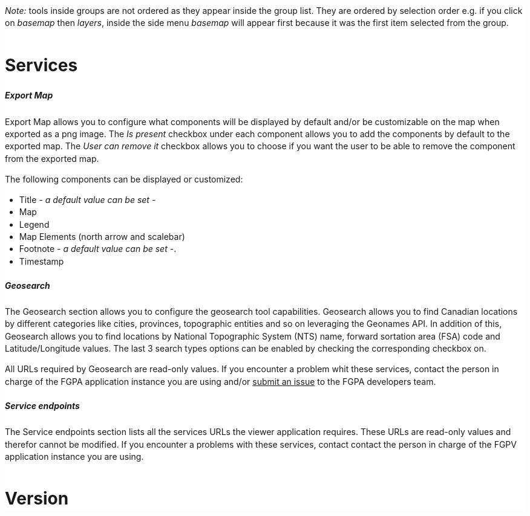 _Note:_ tools inside groups are not ordered as they appear inside the group list. They are ordered by selection order e.g. if
you click on _basemap_ then _layers_, inside the side menu _basemap_ will appear first because it was the first item selected from
the group.


# Services

##### Export Map

Export Map allows you to configure what components will be displayed by default and/or be customizable on the map when
exported as a png image. The _Is present_ checkbox under each component allows you to add the components by default to the exported map. The
_User can remove it_ checkbox allows you to choose if you want the user to be able to remove the component from the exported map.

The following components can be displayed or customized:
+ Title _- a default value can be set -_
+ Map
+ Legend
+ Map Elements (north arrow and scalebar)
+ Footnote _- a default value can be set -_.
+ Timestamp

##### Geosearch

The Geosearch section allows you to configure the geosearch tool capabilities. Geosearch allows you to find Canadian locations
by different categories like cities, provinces, topographic entities and so on leveraging the Geonames API. In addition of this,
Geosearch allows you to find locations by National Topographic System (NTS) name, forward sortation area (FSA) code and Latitude/Longitude values.
The last 3 search types options can be enabled by checking the corresponding checkbox on.

All URLs required by Geosearch are read-only values. If you encounter a problem whit these services, contact the person in
charge of the FGPA application instance you are using and/or
<a href="https://github.com/fgpv-vpgf/fgpa-apgf/issues" target="_blank">submit an issue</a>
to the FGPA developers team.

##### Service endpoints

The Service endpoints section lists all the services URLs the viewer application requires. These URLs are read-only values
and therefor cannot be modified. If you encounter a problems with these services, contact contact the person in charge of
the FGPV application instance you are using.


# Version
